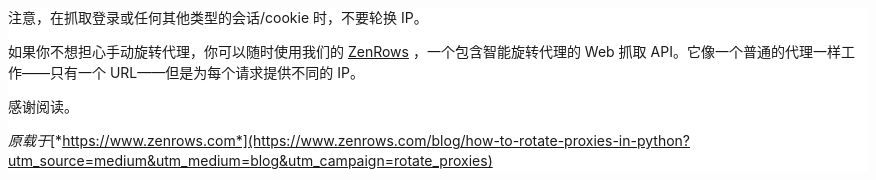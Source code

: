 注意，在抓取登录或任何其他类型的会话/cookie 时，不要轮换 IP。

如果你不想担心手动旋转代理，你可以随时使用我们的 [ZenRows](https://www.zenrows.com/?utm_source=medium&utm_medium=blog&utm_campaign=rotate_proxies) ，一个包含智能旋转代理的 Web 抓取 API。它像一个普通的代理一样工作——只有一个 URL——但是为每个请求提供不同的 IP。

感谢阅读。

*原载于*[*https://www.zenrows.com*](https://www.zenrows.com/blog/how-to-rotate-proxies-in-python?utm_source=medium&utm_medium=blog&utm_campaign=rotate_proxies)